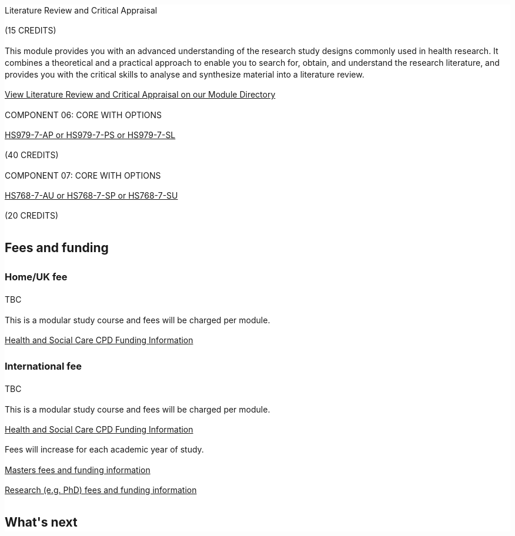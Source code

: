 Literature Review and Critical Appraisal

(15 CREDITS)

This module provides you with an advanced understanding of the research study designs commonly used in health research. It combines a theoretical and a practical approach to enable you to search for, obtain, and understand the research literature, and provides you with the critical skills to analyse and synthesize material into a literature review.

[View Literature Review and Critical Appraisal on our Module Directory](https://www1.essex.ac.uk/modules/Default.aspx?coursecode=HS900&year=25)

COMPONENT 06: CORE WITH OPTIONS

[HS979-7-AP or HS979-7-PS or HS979-7-SL](https://www.essex.ac.uk/component/?componentID=bde14fe8-7754-4d4b-a5a0-7a1718a4d526&headerImg=/-/media/header-images/faculty-of-science-and-health/health-and-social-care/hsc-nurse-%281%29.png&lastYear=1&title=MSc%20Advanced%20Clinical%20Practice)

(40 CREDITS)

COMPONENT 07: CORE WITH OPTIONS

[HS768-7-AU or HS768-7-SP or HS768-7-SU](https://www.essex.ac.uk/component/?componentID=8fb57455-3378-4f2f-a926-826a8caddf64&headerImg=/-/media/header-images/faculty-of-science-and-health/health-and-social-care/hsc-nurse-%281%29.png&lastYear=1&title=MSc%20Advanced%20Clinical%20Practice)

(20 CREDITS)

## Fees and funding

### Home/UK fee

TBC

This is a modular study course and fees will be charged per module.

[Health and Social Care CPD Funding Information](https://www.essex.ac.uk/departments/health-and-social-care/cpd/funding)

### International fee

TBC

This is a modular study course and fees will be charged per module.

[Health and Social Care CPD Funding Information](https://www.essex.ac.uk/departments/health-and-social-care/cpd/funding)

Fees will increase for each academic year of study.

[Masters fees and funding information](https://www.essex.ac.uk/postgraduate/masters/fees-and-funding)

[Research (e.g. PhD) fees and funding information](https://www.essex.ac.uk/postgraduate/research/fees-and-funding)

## What's next
